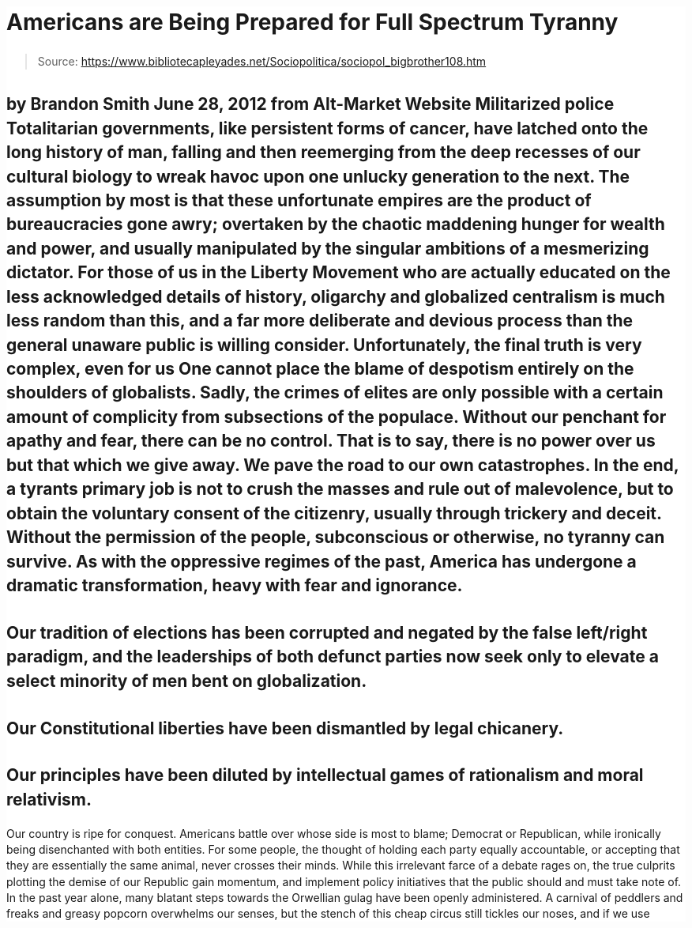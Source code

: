 # Americans are Being Prepared for Full Spectrum Tyranny

> Source: https://www.bibliotecapleyades.net/Sociopolitica/sociopol_bigbrother108.htm

by Brandon Smith
June 28, 2012
from
Alt-Market Website
Militarized police
Totalitarian governments, like persistent forms
of cancer, have latched onto the long history of man, falling and then
reemerging from the deep recesses of our cultural biology to wreak havoc
upon one unlucky generation to the next.
The assumption by most is that these unfortunate
empires are the product of bureaucracies gone awry; overtaken by the chaotic
maddening hunger for wealth and power, and usually manipulated by the
singular ambitions of a mesmerizing dictator.
For those of us in
the Liberty
Movement who are actually educated on the less acknowledged details of
history, oligarchy and globalized centralism is much less random than this,
and a far more deliberate and devious process than the general unaware
public is willing consider.
Unfortunately, the final truth is very complex, even for us
One cannot place the blame of despotism entirely on the shoulders of
globalists. Sadly, the crimes of elites are only possible with a certain
amount of complicity from subsections of the populace. Without our penchant
for apathy and fear, there can be no control.
That is to say, there is no
power over us but that which we give away. We pave the road to our own
catastrophes.
In the end, a tyrants primary job is not to crush the masses and rule out
of malevolence, but to obtain the voluntary consent of the citizenry,
usually through trickery and deceit. Without the permission of the people,
subconscious or otherwise, no tyranny can survive.
As with the oppressive regimes of the past, America has undergone a dramatic
transformation, heavy with fear and ignorance.
-
Our tradition of elections
has been corrupted and negated by the false left/right paradigm, and the
leaderships of both defunct parties now seek only to elevate a select
minority of men bent on globalization.
-
Our Constitutional liberties have
been dismantled by legal chicanery.
-
Our principles have been diluted by
intellectual games of rationalism and moral relativism.
-
Our country is ripe
for conquest.
Americans battle over whose side is most to blame; Democrat or Republican,
while ironically being disenchanted with both entities.
For some people, the
thought of holding each party equally accountable, or accepting that they
are essentially the same animal, never crosses their minds.
While this irrelevant farce of a debate rages on, the true culprits plotting
the demise of our Republic gain momentum, and implement policy initiatives
that the public should and must take note of. In the past year alone, many
blatant steps towards the Orwellian gulag have been openly administered.
A
carnival of peddlers and freaks and greasy popcorn overwhelms our senses,
but the stench of this cheap circus still tickles our noses, and if we use